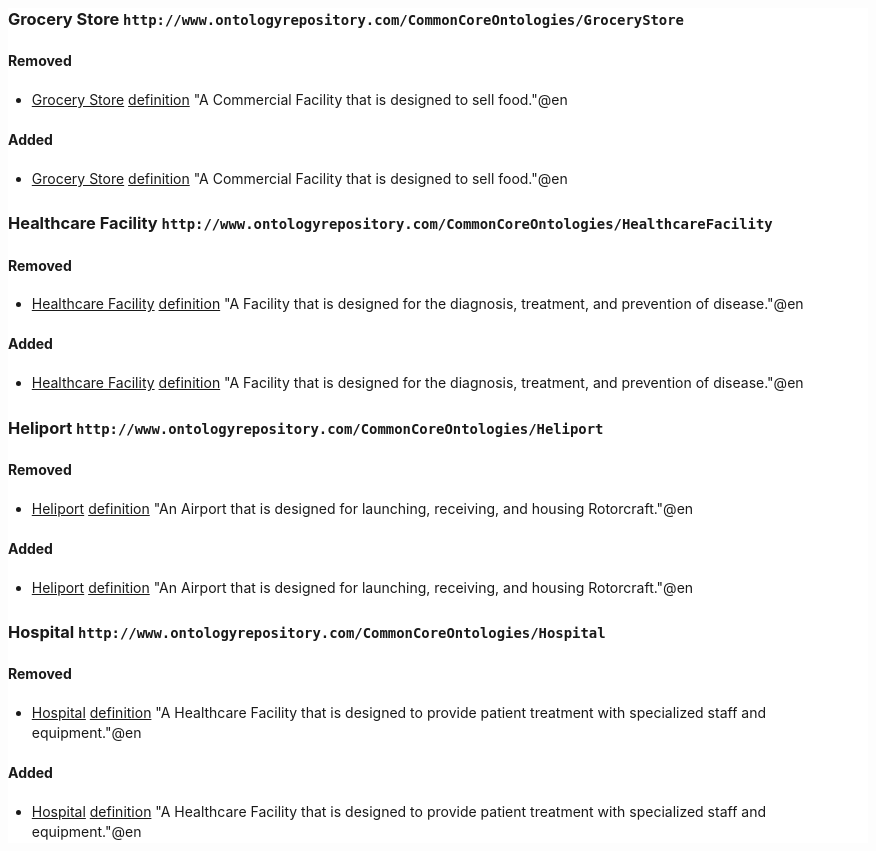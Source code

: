 
### Grocery Store `http://www.ontologyrepository.com/CommonCoreOntologies/GroceryStore`
#### Removed
- [Grocery Store](http://www.ontologyrepository.com/CommonCoreOntologies/GroceryStore) [definition](http://www.ontologyrepository.com/CommonCoreOntologies/definition) "A Commercial Facility that is designed to sell food."@en 

#### Added
- [Grocery Store](http://www.ontologyrepository.com/CommonCoreOntologies/GroceryStore) [definition](http://www.w3.org/2004/02/skos/core#definition) "A Commercial Facility that is designed to sell food."@en 


### Healthcare Facility `http://www.ontologyrepository.com/CommonCoreOntologies/HealthcareFacility`
#### Removed
- [Healthcare Facility](http://www.ontologyrepository.com/CommonCoreOntologies/HealthcareFacility) [definition](http://www.ontologyrepository.com/CommonCoreOntologies/definition) "A Facility that is designed for the diagnosis, treatment, and prevention of disease."@en 

#### Added
- [Healthcare Facility](http://www.ontologyrepository.com/CommonCoreOntologies/HealthcareFacility) [definition](http://www.w3.org/2004/02/skos/core#definition) "A Facility that is designed for the diagnosis, treatment, and prevention of disease."@en 


### Heliport `http://www.ontologyrepository.com/CommonCoreOntologies/Heliport`
#### Removed
- [Heliport](http://www.ontologyrepository.com/CommonCoreOntologies/Heliport) [definition](http://www.ontologyrepository.com/CommonCoreOntologies/definition) "An Airport that is designed for launching, receiving, and housing Rotorcraft."@en 

#### Added
- [Heliport](http://www.ontologyrepository.com/CommonCoreOntologies/Heliport) [definition](http://www.w3.org/2004/02/skos/core#definition) "An Airport that is designed for launching, receiving, and housing Rotorcraft."@en 


### Hospital `http://www.ontologyrepository.com/CommonCoreOntologies/Hospital`
#### Removed
- [Hospital](http://www.ontologyrepository.com/CommonCoreOntologies/Hospital) [definition](http://www.ontologyrepository.com/CommonCoreOntologies/definition) "A Healthcare Facility that is designed to provide patient treatment with specialized staff and equipment."@en 

#### Added
- [Hospital](http://www.ontologyrepository.com/CommonCoreOntologies/Hospital) [definition](http://www.w3.org/2004/02/skos/core#definition) "A Healthcare Facility that is designed to provide patient treatment with specialized staff and equipment."@en 
